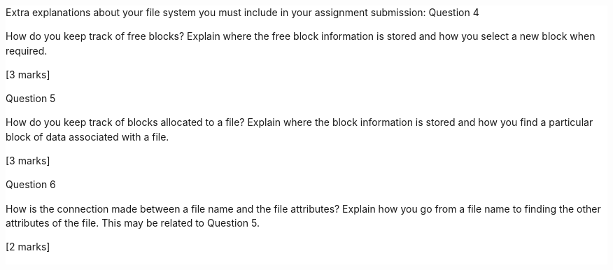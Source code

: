 </div>
</div>
</div>
</div>
<div class="page" title="Page 6">
<div class="section">
<div class="layoutArea">
<div class="column">
Extra explanations about your file system you must include in your assignment submission: Question 4

How do you keep track of free blocks? Explain where the free block information is stored and how you select a new block when required.

[3 marks]

Question 5

How do you keep track of blocks allocated to a file? Explain where the block information is stored and how you find a particular block of data associated with a file.

[3 marks]

Question 6

How is the connection made between a file name and the file attributes? Explain how you go from a file name to finding the other attributes of the file. This may be related to Question 5.

[2 marks]

</div>
</div>
</div>
</div>
